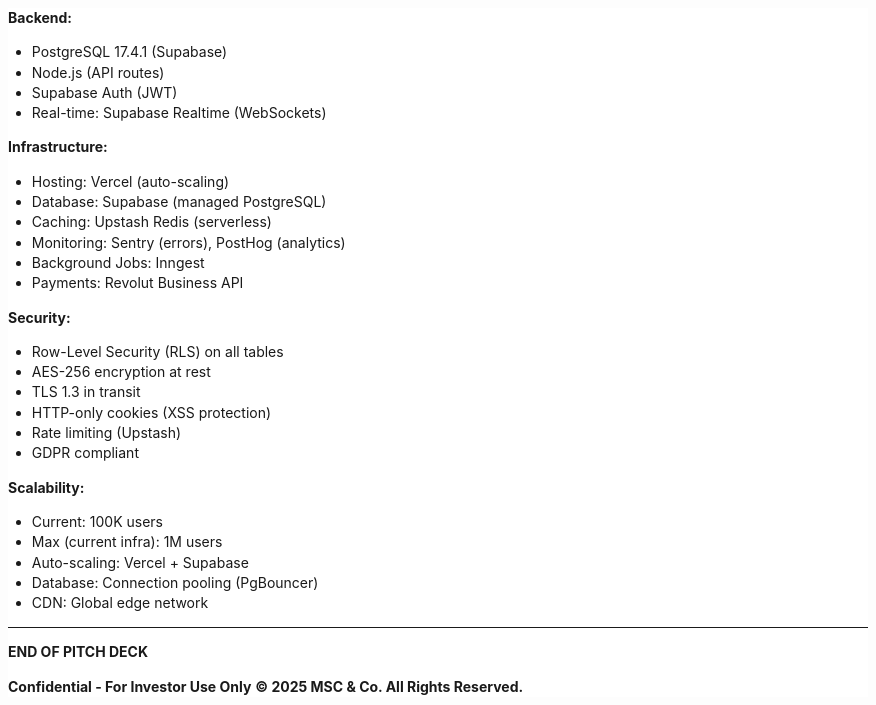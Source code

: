 **Backend:**
- PostgreSQL 17.4.1 (Supabase)
- Node.js (API routes)
- Supabase Auth (JWT)
- Real-time: Supabase Realtime (WebSockets)

**Infrastructure:**
- Hosting: Vercel (auto-scaling)
- Database: Supabase (managed PostgreSQL)
- Caching: Upstash Redis (serverless)
- Monitoring: Sentry (errors), PostHog (analytics)
- Background Jobs: Inngest
- Payments: Revolut Business API

**Security:**
- Row-Level Security (RLS) on all tables
- AES-256 encryption at rest
- TLS 1.3 in transit
- HTTP-only cookies (XSS protection)
- Rate limiting (Upstash)
- GDPR compliant

**Scalability:**
- Current: 100K users
- Max (current infra): 1M users
- Auto-scaling: Vercel + Supabase
- Database: Connection pooling (PgBouncer)
- CDN: Global edge network

---

**END OF PITCH DECK**

**Confidential - For Investor Use Only**
**© 2025 MSC & Co. All Rights Reserved.**
